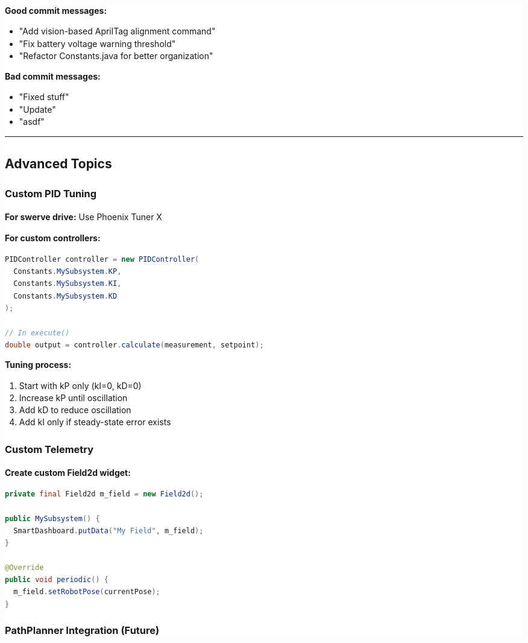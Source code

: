 **Good commit messages:**
- "Add vision-based AprilTag alignment command"
- "Fix battery voltage warning threshold"
- "Refactor Constants.java for better organization"

**Bad commit messages:**
- "Fixed stuff"
- "Update"
- "asdf"

---

## Advanced Topics

### Custom PID Tuning

**For swerve drive:** Use Phoenix Tuner X

**For custom controllers:**
```java
PIDController controller = new PIDController(
  Constants.MySubsystem.KP,
  Constants.MySubsystem.KI,
  Constants.MySubsystem.KD
);

// In execute()
double output = controller.calculate(measurement, setpoint);
```

**Tuning process:**
1. Start with kP only (kI=0, kD=0)
2. Increase kP until oscillation
3. Add kD to reduce oscillation
4. Add kI only if steady-state error exists

### Custom Telemetry

**Create custom Field2d widget:**
```java
private final Field2d m_field = new Field2d();

public MySubsystem() {
  SmartDashboard.putData("My Field", m_field);
}

@Override
public void periodic() {
  m_field.setRobotPose(currentPose);
}
```

### PathPlanner Integration (Future)
